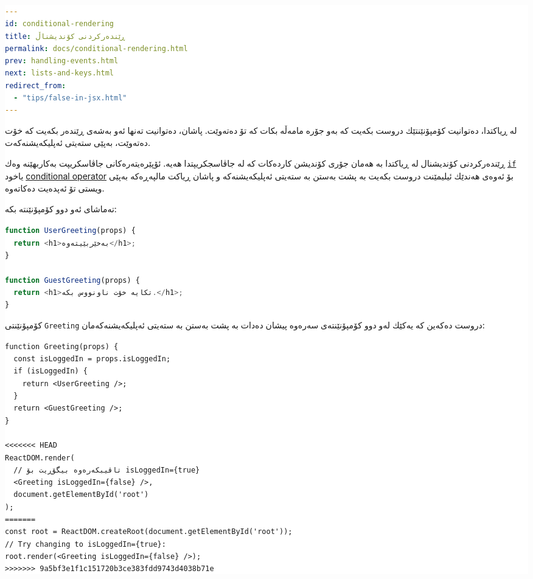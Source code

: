 ```yaml
---
id: conditional-rendering
title: ڕێنده‌ركردنی كۆندیشناڵ
permalink: docs/conditional-rendering.html
prev: handling-events.html
next: lists-and-keys.html
redirect_from:
  - "tips/false-in-jsx.html"
---
```


له‌ ڕیاكتدا، ده‌توانیت كۆمپۆنێنتێك دروست بكه‌یت كه‌ به‌و جۆره‌ مامه‌ڵه‌ بكات كه‌ تۆ ده‌ته‌وێت. پاشان، ده‌توانیت ته‌نها ئه‌و به‌شه‌ی ڕێنده‌ر بكه‌یت كه‌ خۆت ده‌ته‌وێت، به‌پێی سته‌یتی ئه‌پلیكه‌یشنه‌كه‌ت.

ڕێنده‌ركردنی كۆندیشنال له‌ ڕیاكتدا به‌ هه‌مان جۆری كۆندیشن كارده‌كات كه‌ له‌ جاڤاسجكریپتدا هه‌یه‌. ئۆپێره‌یته‌ره‌كانی جاڤاسكریپت به‌كاربهێنه‌ وه‌ك [`if`](https://developer.mozilla.org/en-US/docs/Web/JavaScript/Reference/Statements/if...else) یاخود [conditional operator](https://developer.mozilla.org/en/docs/Web/JavaScript/Reference/Operators/Conditional_Operator) بۆ ئه‌وه‌ی هه‌ندێك ئیلیمێنت دروست بكه‌یت به‌ پشت به‌ستن به‌ سته‌یتی ئه‌پلیكه‌یشنه‌كه‌ و پاشان ڕیاكت مالپه‌ڕه‌كه‌ به‌پێی ویستی تۆ ئه‌پده‌یت ده‌كاته‌وه‌.

ته‌ماشای ئه‌و دوو كۆمپۆنێنته‌ بكه‌:

```js
function UserGreeting(props) {
  return <h1>به‌خێربێیته‌وه‌</h1>;
}

function GuestGreeting(props) {
  return <h1>تكایه‌ خۆت ناونووس بكه‌.</h1>;
}
```

كۆمپۆنێنتی `Greeting` دروست ده‌كه‌ین كه‌ یه‌كێك له‌و دوو كۆمپۆنێنته‌ی سه‌ره‌وه‌ پیشان ده‌دات به‌ پشت به‌ستن به‌ سته‌یتی ئه‌پلیكه‌یشنه‌كه‌مان:

```javascript{3-7,11,12}
function Greeting(props) {
  const isLoggedIn = props.isLoggedIn;
  if (isLoggedIn) {
    return <UserGreeting />;
  }
  return <GuestGreeting />;
}

<<<<<<< HEAD
ReactDOM.render(
  // تاقیبكه‌ره‌وه‌ بیگۆڕیت بۆ isLoggedIn={true}
  <Greeting isLoggedIn={false} />,
  document.getElementById('root')
);
=======
const root = ReactDOM.createRoot(document.getElementById('root')); 
// Try changing to isLoggedIn={true}:
root.render(<Greeting isLoggedIn={false} />);
>>>>>>> 9a5bf3e1f1c151720b3ce383fdd9743d4038b71e
```
